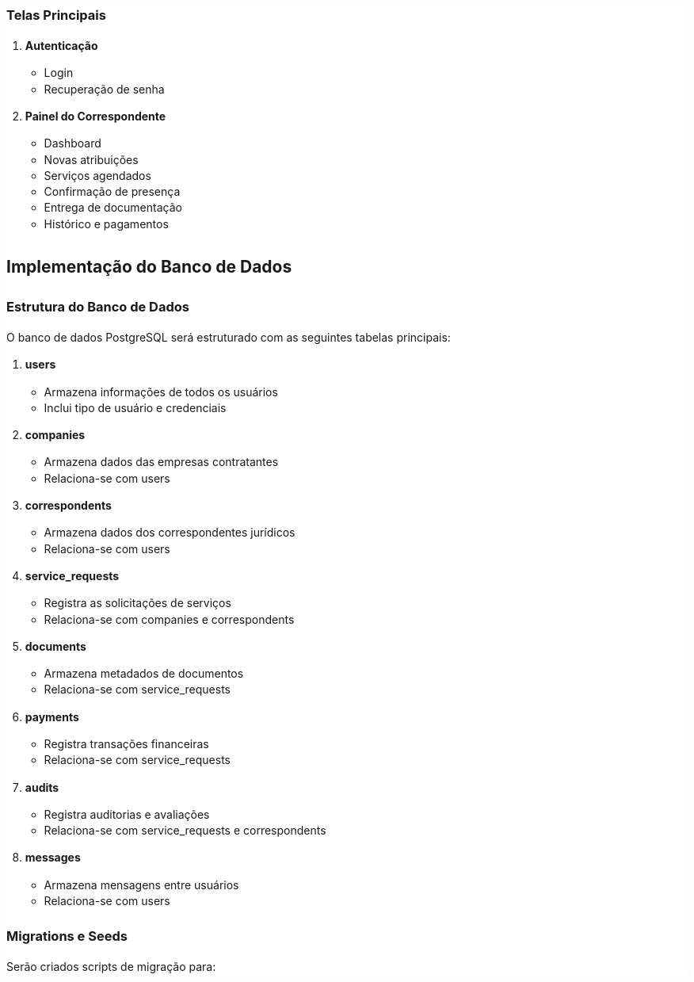 ### Telas Principais

1. **Autenticação**
   - Login
   - Recuperação de senha

2. **Painel do Correspondente**
   - Dashboard
   - Novas atribuições
   - Serviços agendados
   - Confirmação de presença
   - Entrega de documentação
   - Histórico e pagamentos

## Implementação do Banco de Dados

### Estrutura do Banco de Dados

O banco de dados PostgreSQL será estruturado com as seguintes tabelas principais:

1. **users**
   - Armazena informações de todos os usuários
   - Inclui tipo de usuário e credenciais

2. **companies**
   - Armazena dados das empresas contratantes
   - Relaciona-se com users

3. **correspondents**
   - Armazena dados dos correspondentes jurídicos
   - Relaciona-se com users

4. **service_requests**
   - Registra as solicitações de serviços
   - Relaciona-se com companies e correspondents

5. **documents**
   - Armazena metadados de documentos
   - Relaciona-se com service_requests

6. **payments**
   - Registra transações financeiras
   - Relaciona-se com service_requests

7. **audits**
   - Registra auditorias e avaliações
   - Relaciona-se com service_requests e correspondents

8. **messages**
   - Armazena mensagens entre usuários
   - Relaciona-se com users

### Migrations e Seeds

Serão criados scripts de migração para:
